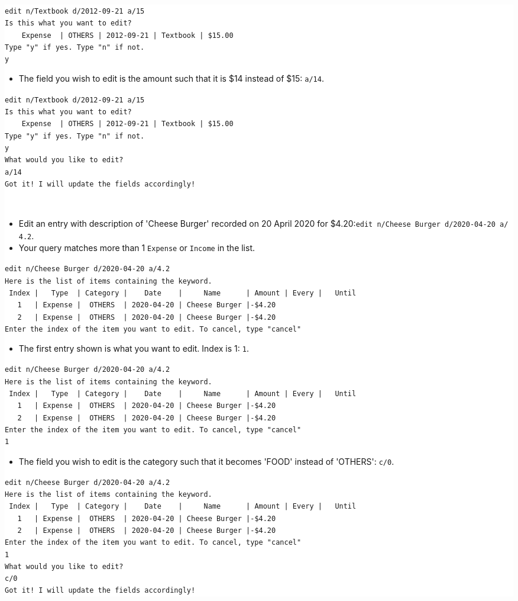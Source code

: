 ```
edit n/Textbook d/2012-09-21 a/15
Is this what you want to edit?
    Expense  | OTHERS | 2012-09-21 | Textbook | $15.00
Type "y" if yes. Type "n" if not.
y
```

- The field you wish to edit is the amount such that it is $14 instead of $15: `a/14`.

```
edit n/Textbook d/2012-09-21 a/15
Is this what you want to edit?
    Expense  | OTHERS | 2012-09-21 | Textbook | $15.00
Type "y" if yes. Type "n" if not.
y
What would you like to edit?
a/14
Got it! I will update the fields accordingly!
```

<br>

- Edit an entry with description of 'Cheese Burger' recorded on 20 April 2020 for $4.20:`edit n/Cheese Burger d/2020-04-20 a/4.2`.
- Your query matches more than 1 `Expense` or `Income` in the list.

```
edit n/Cheese Burger d/2020-04-20 a/4.2
Here is the list of items containing the keyword.
 Index |   Type  | Category |    Date    |     Name      | Amount | Every |   Until
   1   | Expense |  OTHERS  | 2020-04-20 | Cheese Burger |-$4.20  
   2   | Expense |  OTHERS  | 2020-04-20 | Cheese Burger |-$4.20  
Enter the index of the item you want to edit. To cancel, type "cancel"
```

- The first entry shown is what you want to edit. Index is 1: `1`.

```
edit n/Cheese Burger d/2020-04-20 a/4.2
Here is the list of items containing the keyword.
 Index |   Type  | Category |    Date    |     Name      | Amount | Every |   Until
   1   | Expense |  OTHERS  | 2020-04-20 | Cheese Burger |-$4.20  
   2   | Expense |  OTHERS  | 2020-04-20 | Cheese Burger |-$4.20  
Enter the index of the item you want to edit. To cancel, type "cancel"
1
```

- The field you wish to edit is the category such that it becomes 'FOOD' instead of 'OTHERS': `c/0`.

```
edit n/Cheese Burger d/2020-04-20 a/4.2
Here is the list of items containing the keyword.
 Index |   Type  | Category |    Date    |     Name      | Amount | Every |   Until
   1   | Expense |  OTHERS  | 2020-04-20 | Cheese Burger |-$4.20  
   2   | Expense |  OTHERS  | 2020-04-20 | Cheese Burger |-$4.20  
Enter the index of the item you want to edit. To cancel, type "cancel"
1
What would you like to edit?
c/0
Got it! I will update the fields accordingly!
```

